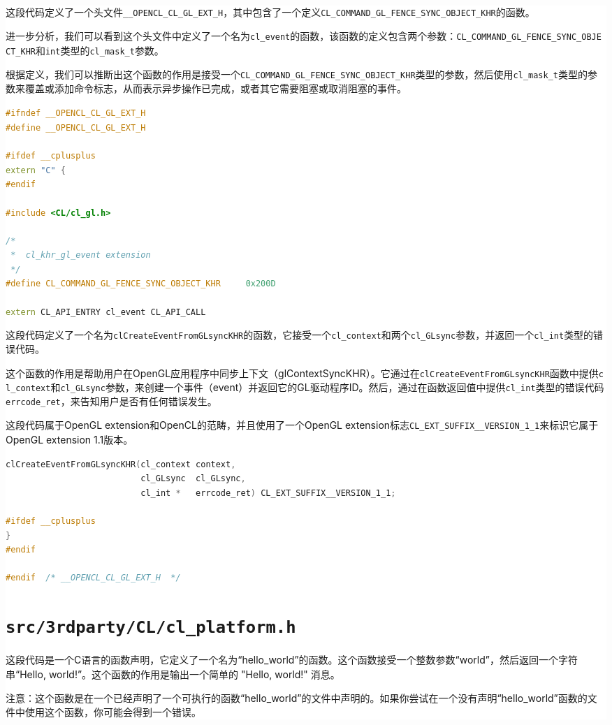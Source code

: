 这段代码定义了一个头文件`__OPENCL_CL_GL_EXT_H`，其中包含了一个定义`CL_COMMAND_GL_FENCE_SYNC_OBJECT_KHR`的函数。

进一步分析，我们可以看到这个头文件中定义了一个名为`cl_event`的函数，该函数的定义包含两个参数：`CL_COMMAND_GL_FENCE_SYNC_OBJECT_KHR`和`int`类型的`cl_mask_t`参数。

根据定义，我们可以推断出这个函数的作用是接受一个`CL_COMMAND_GL_FENCE_SYNC_OBJECT_KHR`类型的参数，然后使用`cl_mask_t`类型的参数来覆盖或添加命令标志，从而表示异步操作已完成，或者其它需要阻塞或取消阻塞的事件。


```cpp
#ifndef __OPENCL_CL_GL_EXT_H
#define __OPENCL_CL_GL_EXT_H

#ifdef __cplusplus
extern "C" {
#endif

#include <CL/cl_gl.h>

/*
 *  cl_khr_gl_event extension
 */
#define CL_COMMAND_GL_FENCE_SYNC_OBJECT_KHR     0x200D

extern CL_API_ENTRY cl_event CL_API_CALL
```

这段代码定义了一个名为`clCreateEventFromGLsyncKHR`的函数，它接受一个`cl_context`和两个`cl_GLsync`参数，并返回一个`cl_int`类型的错误代码。

这个函数的作用是帮助用户在OpenGL应用程序中同步上下文（glContextSyncKHR）。它通过在`clCreateEventFromGLsyncKHR`函数中提供`cl_context`和`cl_GLsync`参数，来创建一个事件（event）并返回它的GL驱动程序ID。然后，通过在函数返回值中提供`cl_int`类型的错误代码`errcode_ret`，来告知用户是否有任何错误发生。

这段代码属于OpenGL extension和OpenCL的范畴，并且使用了一个OpenGL extension标志`CL_EXT_SUFFIX__VERSION_1_1`来标识它属于OpenGL extension 1.1版本。


```cpp
clCreateEventFromGLsyncKHR(cl_context context,
                           cl_GLsync  cl_GLsync,
                           cl_int *   errcode_ret) CL_EXT_SUFFIX__VERSION_1_1;

#ifdef __cplusplus
}
#endif

#endif	/* __OPENCL_CL_GL_EXT_H  */

```

# `src/3rdparty/CL/cl_platform.h`

这段代码是一个C语言的函数声明，它定义了一个名为“hello_world”的函数。这个函数接受一个整数参数“world”，然后返回一个字符串“Hello, world!”。这个函数的作用是输出一个简单的 "Hello, world!" 消息。 

注意：这个函数是在一个已经声明了一个可执行的函数“hello_world”的文件中声明的。如果你尝试在一个没有声明“hello_world”函数的文件中使用这个函数，你可能会得到一个错误。

